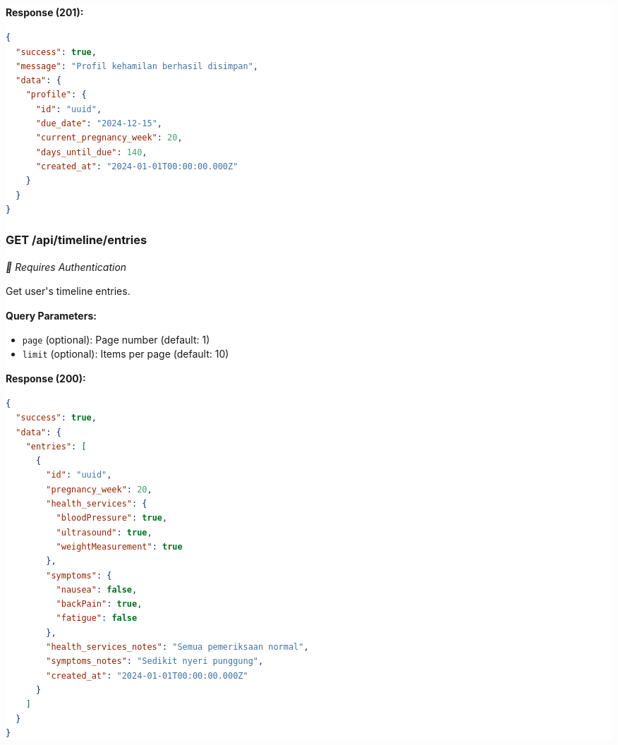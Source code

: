 **Response (201):**

```json
{
  "success": true,
  "message": "Profil kehamilan berhasil disimpan",
  "data": {
    "profile": {
      "id": "uuid",
      "due_date": "2024-12-15",
      "current_pregnancy_week": 20,
      "days_until_due": 140,
      "created_at": "2024-01-01T00:00:00.000Z"
    }
  }
}
```

### GET /api/timeline/entries

_🔐 Requires Authentication_

Get user's timeline entries.

**Query Parameters:**

- `page` (optional): Page number (default: 1)
- `limit` (optional): Items per page (default: 10)

**Response (200):**

```json
{
  "success": true,
  "data": {
    "entries": [
      {
        "id": "uuid",
        "pregnancy_week": 20,
        "health_services": {
          "bloodPressure": true,
          "ultrasound": true,
          "weightMeasurement": true
        },
        "symptoms": {
          "nausea": false,
          "backPain": true,
          "fatigue": false
        },
        "health_services_notes": "Semua pemeriksaan normal",
        "symptoms_notes": "Sedikit nyeri punggung",
        "created_at": "2024-01-01T00:00:00.000Z"
      }
    ]
  }
}
```
